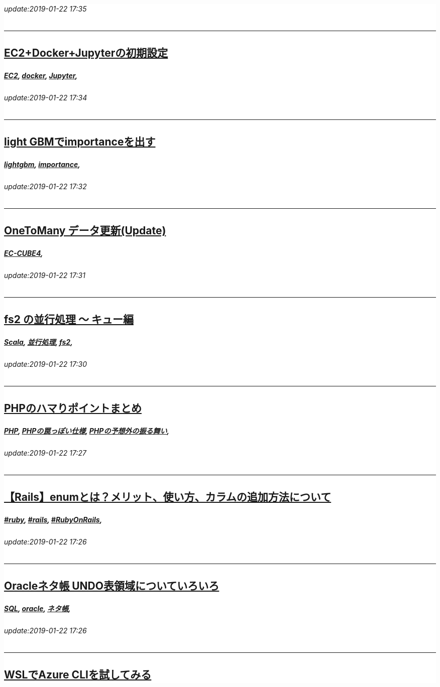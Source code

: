 ###### update:2019-01-22 17:35
---
## [EC2+Docker+Jupyterの初期設定](https://qiita.com/hsoccer/items/540f6a5f06a7c5055469)
##### [EC2](https://qiita.com/tags/EC2), [docker](https://qiita.com/tags/docker), [Jupyter](https://qiita.com/tags/Jupyter), 
###### update:2019-01-22 17:34
---
## [light GBMでimportanceを出す](https://qiita.com/studio_haneya/items/e70e835c26524d506e19)
##### [lightgbm](https://qiita.com/tags/lightgbm), [importance](https://qiita.com/tags/importance), 
###### update:2019-01-22 17:32
---
## [OneToMany データ更新(Update)](https://qiita.com/ma33588/items/3a28604ae7deea6953b1)
##### [EC-CUBE4](https://qiita.com/tags/EC-CUBE4), 
###### update:2019-01-22 17:31
---
## [fs2 の並行処理 〜 キュー編](https://qiita.com/yasuabe2613/items/731cbf9fc991dda24c10)
##### [Scala](https://qiita.com/tags/Scala), [並行処理](https://qiita.com/tags/並行処理), [fs2](https://qiita.com/tags/fs2), 
###### update:2019-01-22 17:30
---
## [PHPのハマりポイントまとめ](https://qiita.com/suin/items/3a6780bb56d740eecd10)
##### [PHP](https://qiita.com/tags/PHP), [PHPの罠っぽい仕様](https://qiita.com/tags/PHPの罠っぽい仕様), [PHPの予想外の振る舞い](https://qiita.com/tags/PHPの予想外の振る舞い), 
###### update:2019-01-22 17:27
---
## [【Rails】enumとは？メリット、使い方、カラムの追加方法について](https://qiita.com/katsu105/items/b8de8c12b80cb1a92ed8)
##### [#ruby](https://qiita.com/tags/#ruby), [#rails](https://qiita.com/tags/#rails), [#RubyOnRails](https://qiita.com/tags/#RubyOnRails), 
###### update:2019-01-22 17:26
---
## [Oracleネタ帳 UNDO表領域についていろいろ](https://qiita.com/mako24/items/f85e09e718df32c47b1f)
##### [SQL](https://qiita.com/tags/SQL), [oracle](https://qiita.com/tags/oracle), [ネタ帳](https://qiita.com/tags/ネタ帳), 
###### update:2019-01-22 17:26
---
## [WSLでAzure CLIを試してみる](https://qiita.com/whale_shark/items/8e25551dc056ffafe80e)
